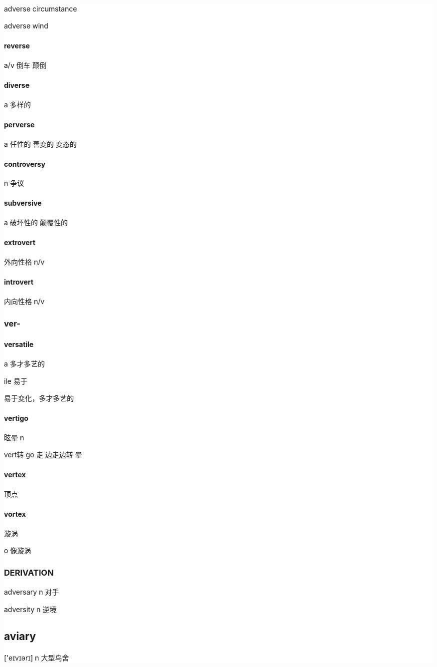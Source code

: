 adverse circumstance 

adverse wind

#### reverse 
a/v 倒车 颠倒

#### diverse 
a 多样的

#### perverse 
a 任性的 善变的 变态的

#### controversy 
n 争议

#### subversive 
a 破坏性的 颠覆性的

#### extrovert 
外向性格 n/v

#### introvert 
内向性格 n/v


### ver-
#### versatile 
a 多才多艺的

ile 易于

易于变化，多才多艺的

#### vertigo 
眩晕 n

vert转 go 走 边走边转 晕

#### vertex 
顶点

#### vortex 
漩涡 

o 像漩涡


### DERIVATION
adversary n 对手

adversity n 逆境

## aviary 
['eɪvɪərɪ] n 大型鸟舍
